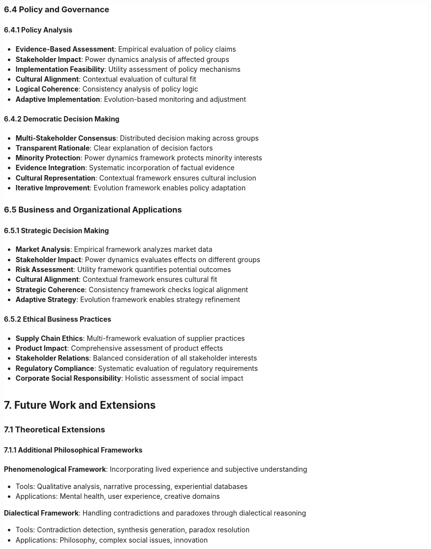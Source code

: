 ### 6.4 Policy and Governance

#### 6.4.1 Policy Analysis

- **Evidence-Based Assessment**: Empirical evaluation of policy claims
- **Stakeholder Impact**: Power dynamics analysis of affected groups
- **Implementation Feasibility**: Utility assessment of policy mechanisms
- **Cultural Alignment**: Contextual evaluation of cultural fit
- **Logical Coherence**: Consistency analysis of policy logic
- **Adaptive Implementation**: Evolution-based monitoring and adjustment

#### 6.4.2 Democratic Decision Making

- **Multi-Stakeholder Consensus**: Distributed decision making across groups
- **Transparent Rationale**: Clear explanation of decision factors
- **Minority Protection**: Power dynamics framework protects minority interests
- **Evidence Integration**: Systematic incorporation of factual evidence
- **Cultural Representation**: Contextual framework ensures cultural inclusion
- **Iterative Improvement**: Evolution framework enables policy adaptation

### 6.5 Business and Organizational Applications

#### 6.5.1 Strategic Decision Making

- **Market Analysis**: Empirical framework analyzes market data
- **Stakeholder Impact**: Power dynamics evaluates effects on different groups
- **Risk Assessment**: Utility framework quantifies potential outcomes
- **Cultural Alignment**: Contextual framework ensures cultural fit
- **Strategic Coherence**: Consistency framework checks logical alignment
- **Adaptive Strategy**: Evolution framework enables strategy refinement

#### 6.5.2 Ethical Business Practices

- **Supply Chain Ethics**: Multi-framework evaluation of supplier practices
- **Product Impact**: Comprehensive assessment of product effects
- **Stakeholder Relations**: Balanced consideration of all stakeholder interests
- **Regulatory Compliance**: Systematic evaluation of regulatory requirements
- **Corporate Social Responsibility**: Holistic assessment of social impact

## 7. Future Work and Extensions

### 7.1 Theoretical Extensions

#### 7.1.1 Additional Philosophical Frameworks

**Phenomenological Framework**: Incorporating lived experience and subjective understanding
- Tools: Qualitative analysis, narrative processing, experiential databases
- Applications: Mental health, user experience, creative domains

**Dialectical Framework**: Handling contradictions and paradoxes through dialectical reasoning
- Tools: Contradiction detection, synthesis generation, paradox resolution
- Applications: Philosophy, complex social issues, innovation
